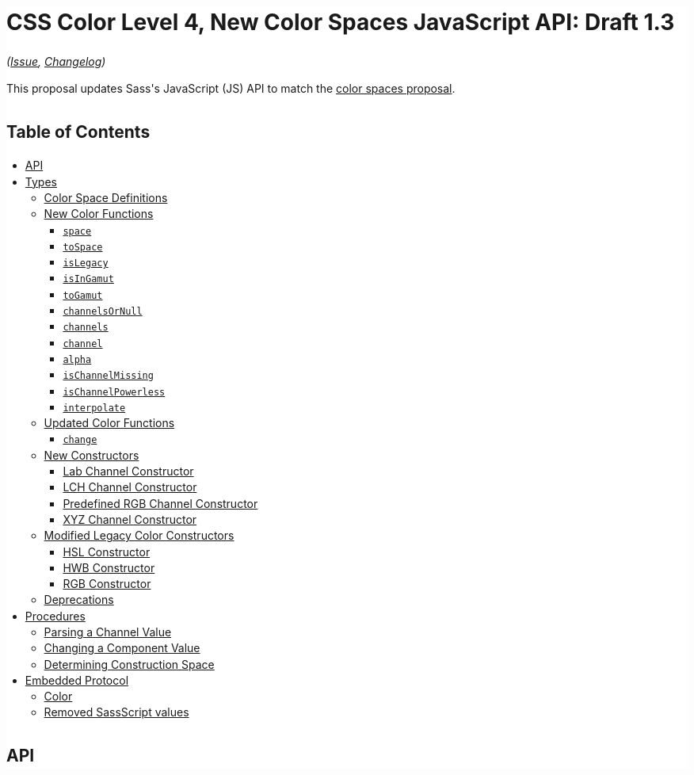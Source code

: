 # CSS Color Level 4, New Color Spaces JavaScript API: Draft 1.3

*([Issue](https://github.com/sass/sass/issues/2831),
[Changelog](color-4-new-spaces-js.changes.md))*

This proposal updates Sass's JavaScript (JS) API to match the [color spaces
proposal].

[color spaces proposal]: ./color-4-new-spaces.md

## Table of Contents

* [API](#api)
* [Types](#types)
  * [Color Space Definitions](#color-space-definitions)
  * [New Color Functions](#new-color-functions)
    * [`space`](#space)
    * [`toSpace`](#tospace)
    * [`isLegacy`](#islegacy)
    * [`isInGamut`](#isingamut)
    * [`toGamut`](#togamut)
    * [`channelsOrNull`](#channelsornull)
    * [`channels`](#channels)
    * [`channel`](#channel)
    * [`alpha`](#alpha)
    * [`isChannelMissing`](#ischannelmissing)
    * [`isChannelPowerless`](#ischannelpowerless)
    * [`interpolate`](#interpolate)
  * [Updated Color Functions](#updated-color-functions)
    * [`change`](#change)
  * [New Constructors](#new-constructors)
    * [Lab Channel Constructor](#lab-channel-constructor)
    * [LCH Channel Constructor](#lch-channel-constructor)
    * [Predefined RGB Channel Constructor](#predefined-rgb-channel-constructor)
    * [XYZ Channel Constructor](#xyz-channel-constructor)
  * [Modified Legacy Color Constructors](#modified-legacy-color-constructors)
    * [HSL Constructor](#hsl-constructor)
    * [HWB Constructor](#hwb-constructor)
    * [RGB Constructor](#rgb-constructor)
  * [Deprecations](#deprecations)
* [Procedures](#procedures)
  * [Parsing a Channel Value](#parsing-a-channel-value)
  * [Changing a Component Value](#changing-a-component-value)
  * [Determining Construction Space](#determining-construction-space)
* [Embedded Protocol](#embedded-protocol)
  * [Color](#color)
  * [Removed SassScript values](#removed-sassscript-values)

## API


[`internal`]: ../spec/js-api/value/color.d.ts.md#internal
[Converting a Color]: ./color-4-new-spaces.md#converting-a-color
[legacy color space]: ./color-4-new-spaces.md#legacy-color
[`color.is-in-gamut(internal, space)`]: ./color-4-new-spaces.md#coloris-in-gamut
[`color.to-gamut(internal, space)`]: ./color-4-new-spaces.md#colorto-gamut-1
[missing components]: ./color-4-new-spaces.md#missing-components
[`this.space`]: #space
[`this.channelsOrNull`]: #channelsornull
[`this.channel('alpha')`]: #channel
[color.is-missing()]: ./color-4-new-spaces.md#coloris-missing-1
[`color.is-powerless(internal, channel, space)`]: ./color-4-new-spaces.md#coloris-powerless-1
[`color.mix()`]: ./color-4-new-spaces.md#colormix-1
[color.change]: ../spec/js-api/value/color.d.ts.md#change
[`this.toSpace(space)`]: #tospace
[`changedColor.toSpace(initialSpace)`]: #tospace
[`Changing a Component Value`]: #changing-a-component-value
[Determining Construction Space]: #determining-construction-space
[`lab(lightness a b / alpha)`]: ./color-4-new-spaces.md#lab
[`oklab(lightness a b / alpha)`]: ./color-4-new-spaces.md#oklab
[parsing a channel value]: #parsing-a-channel-value
[`lch(lightness a b / alpha)`]: ./color-4-new-spaces.md#lch
[`oklch(lightness a b / alpha)`]: ./color-4-new-spaces.md#oklch
[`color(space red green blue / alpha)`]: ./color-4-new-spaces.md#color-1
[RGB Constructor]: #rgb-constructor
[`color(space x y z / alpha)`]: ./color-4-new-spaces.md#color-1
[existing constructors]: ../spec/js-api/value/color.d.ts.md#constructor
[`hsl(hue saturation lightness / alpha)`]: ../spec/functions.md#hsl-and-hsla
[`hwb(hue whiteness blackness / alpha)`]: ./color-4-new-spaces.md#hwb-1
[`rgb(red green blue / alpha)`]: ./color-4-new-spaces.md#rgb-and-rgba
[`channel`]: #channel